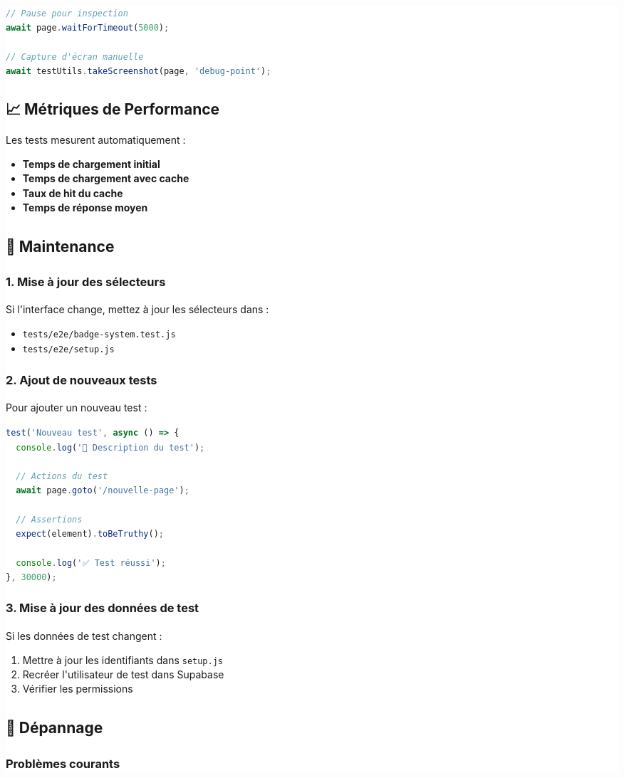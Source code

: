 ```javascript
// Pause pour inspection
await page.waitForTimeout(5000);

// Capture d'écran manuelle
await testUtils.takeScreenshot(page, 'debug-point');
```

## 📈 Métriques de Performance

Les tests mesurent automatiquement :
- **Temps de chargement initial**
- **Temps de chargement avec cache**
- **Taux de hit du cache**
- **Temps de réponse moyen**

## 🔄 Maintenance

### 1. Mise à jour des sélecteurs

Si l'interface change, mettez à jour les sélecteurs dans :
- `tests/e2e/badge-system.test.js`
- `tests/e2e/setup.js`

### 2. Ajout de nouveaux tests

Pour ajouter un nouveau test :

```javascript
test('Nouveau test', async () => {
  console.log('🧪 Description du test');
  
  // Actions du test
  await page.goto('/nouvelle-page');
  
  // Assertions
  expect(element).toBeTruthy();
  
  console.log('✅ Test réussi');
}, 30000);
```

### 3. Mise à jour des données de test

Si les données de test changent :
1. Mettre à jour les identifiants dans `setup.js`
2. Recréer l'utilisateur de test dans Supabase
3. Vérifier les permissions

## 🚨 Dépannage

### Problèmes courants
